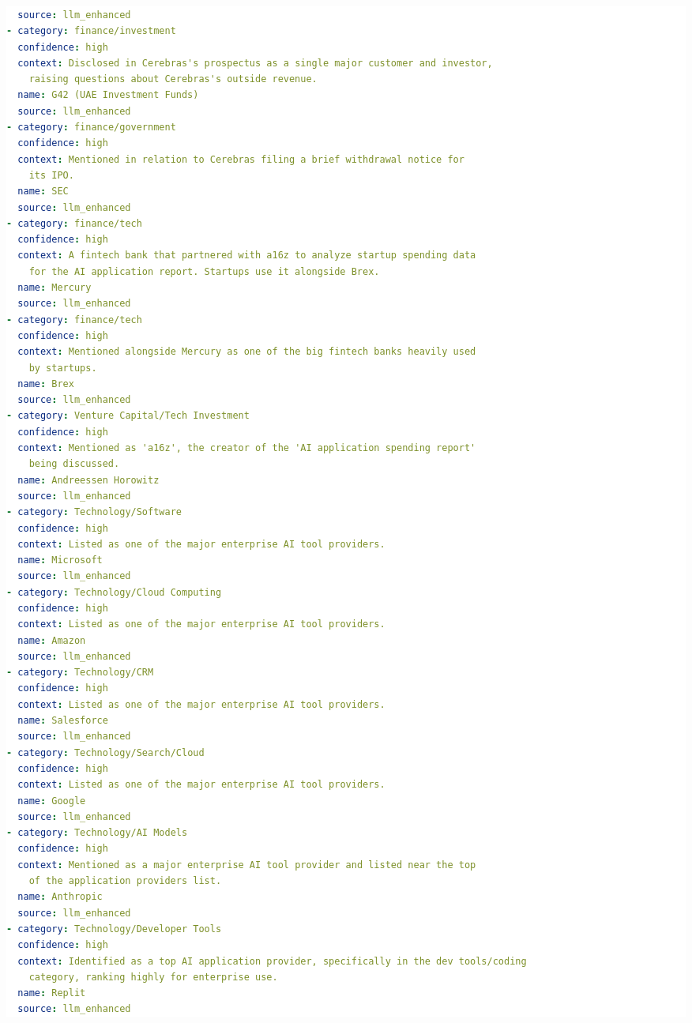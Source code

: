 ```yaml
  source: llm_enhanced
- category: finance/investment
  confidence: high
  context: Disclosed in Cerebras's prospectus as a single major customer and investor,
    raising questions about Cerebras's outside revenue.
  name: G42 (UAE Investment Funds)
  source: llm_enhanced
- category: finance/government
  confidence: high
  context: Mentioned in relation to Cerebras filing a brief withdrawal notice for
    its IPO.
  name: SEC
  source: llm_enhanced
- category: finance/tech
  confidence: high
  context: A fintech bank that partnered with a16z to analyze startup spending data
    for the AI application report. Startups use it alongside Brex.
  name: Mercury
  source: llm_enhanced
- category: finance/tech
  confidence: high
  context: Mentioned alongside Mercury as one of the big fintech banks heavily used
    by startups.
  name: Brex
  source: llm_enhanced
- category: Venture Capital/Tech Investment
  confidence: high
  context: Mentioned as 'a16z', the creator of the 'AI application spending report'
    being discussed.
  name: Andreessen Horowitz
  source: llm_enhanced
- category: Technology/Software
  confidence: high
  context: Listed as one of the major enterprise AI tool providers.
  name: Microsoft
  source: llm_enhanced
- category: Technology/Cloud Computing
  confidence: high
  context: Listed as one of the major enterprise AI tool providers.
  name: Amazon
  source: llm_enhanced
- category: Technology/CRM
  confidence: high
  context: Listed as one of the major enterprise AI tool providers.
  name: Salesforce
  source: llm_enhanced
- category: Technology/Search/Cloud
  confidence: high
  context: Listed as one of the major enterprise AI tool providers.
  name: Google
  source: llm_enhanced
- category: Technology/AI Models
  confidence: high
  context: Mentioned as a major enterprise AI tool provider and listed near the top
    of the application providers list.
  name: Anthropic
  source: llm_enhanced
- category: Technology/Developer Tools
  confidence: high
  context: Identified as a top AI application provider, specifically in the dev tools/coding
    category, ranking highly for enterprise use.
  name: Replit
  source: llm_enhanced
```